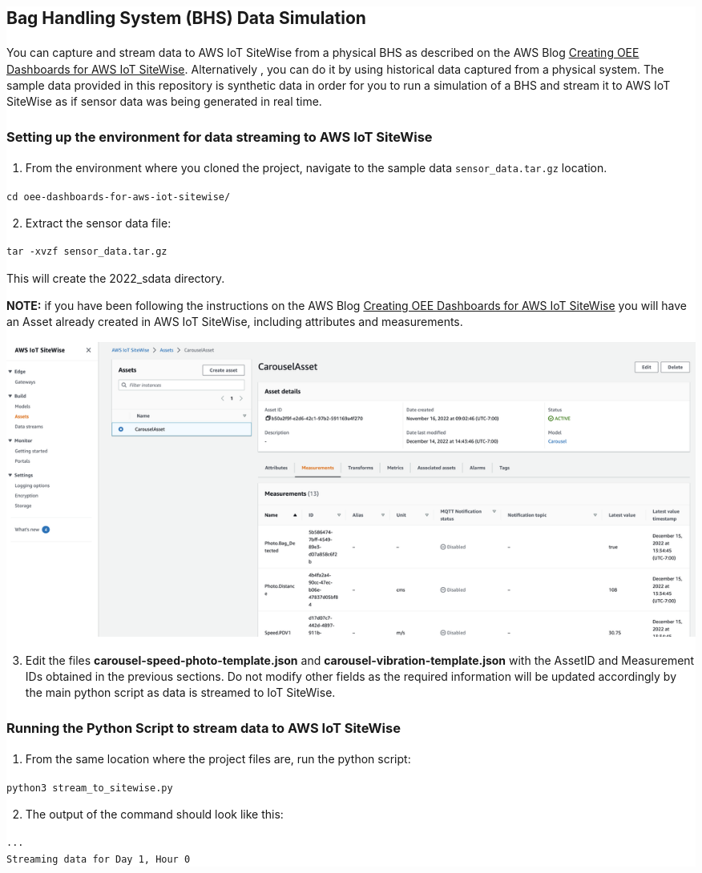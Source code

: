## Bag Handling System (BHS) Data Simulation
You can capture and stream data to AWS IoT SiteWise from a physical BHS as described on the AWS Blog [Creating OEE Dashboards for AWS IoT SiteWise](update-link.com). Alternatively , you can do it by using historical data captured from a physical system. The sample data provided in this repository is synthetic data in order for you to run a simulation of a BHS and stream it to AWS IoT SiteWise as if sensor data was being generated in real time.

### Setting up the environment for data streaming to AWS IoT SiteWise
1. From the environment where you cloned the project, navigate to the sample data `sensor_data.tar.gz` location.
```
cd oee-dashboards-for-aws-iot-sitewise/
```
2.  Extract the sensor data file:
```
tar -xvzf sensor_data.tar.gz
```
This will create the 2022_sdata directory. 

**NOTE:** if you have been following the instructions on the AWS Blog [Creating OEE Dashboards for AWS IoT SiteWise](update-link.com) you will have an Asset already created in AWS IoT SiteWise, including attributes and measurements. 

![Get Model ID](/images/asset-measurements.png)

3. Edit the files **carousel-speed-photo-template.json** and **carousel-vibration-template.json** with the AssetID and Measurement IDs obtained in the previous sections. Do not modify other fields as the required information will be updated accordingly by the main python script as data is streamed to IoT SiteWise.

### Running the Python Script to stream data to AWS IoT SiteWise
1. From the same location where the project files are, run the python script:
```
python3 stream_to_sitewise.py
```
2. The output of the command should look like this:
```
...
Streaming data for Day 1, Hour 0
```